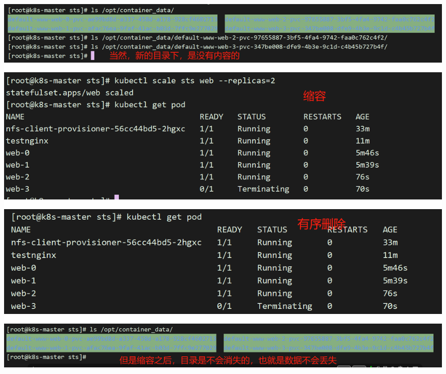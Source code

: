 ![image-20211004224020526](assets/image-20211004224020526.png)

![image-20211004224051835](assets/image-20211004224051835.png)

![image-20211004224108793](assets/image-20211004224108793.png)

![image-20211004224204314](assets/image-20211004224204314.png)

